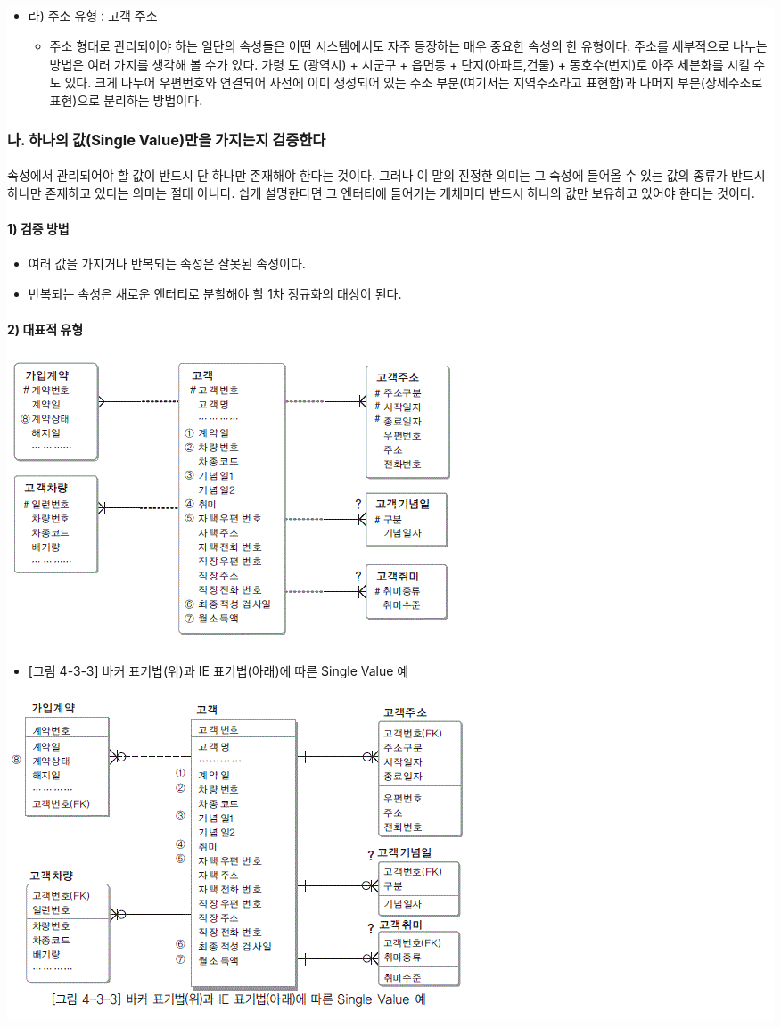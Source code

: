 * 라) 주소 유형 : 고객 주소

  * 주소 형태로 관리되어야 하는 일단의 속성들은 어떤 시스템에서도 자주 등장하는 매우 중요한 속성의 한 유형이다. 주소를 세부적으로 나누는 방법은 여러 가지를 생각해 볼 수가 있다. 가령 도 (광역시) + 시군구 + 읍면동 + 단지(아파트,건물) + 동호수(번지)로 아주 세분화를 시킬 수도 있다. 크게 나누어 우편번호와 연결되어 사전에 이미 생성되어 있는 주소 부분(여기서는 지역주소라고 표현함)과 나머지 부분(상세주소로 표현)으로 분리하는 방법이다.

### 나. 하나의 값(Single Value)만을 가지는지 검증한다

속성에서 관리되어야 할 값이 반드시 단 하나만 존재해야 한다는 것이다. 그러나 이 말의 진정한 의미는 그 속성에 들어올 수 있는 값의 종류가 반드시 하나만 존재하고 있다는 의미는 절대 아니다. 쉽게 설명한다면 그 엔터티에 들어가는 개체마다 반드시 하나의 값만 보유하고 있어야 한다는 것이다.

#### 1) 검증 방법

  * 여러 값을 가지거나 반복되는 속성은 잘못된 속성이다.

  * 반복되는 속성은 새로운 엔터티로 분할해야 할 1차 정규화의 대상이 된다.

#### 2) 대표적 유형

![](../images_files/070613_3.gif)

  * [그림 4-3-3] 바커 표기법(위)과 IE 표기법(아래)에 따른 Single Value 예

![](../images_files/070613_302.gif)
